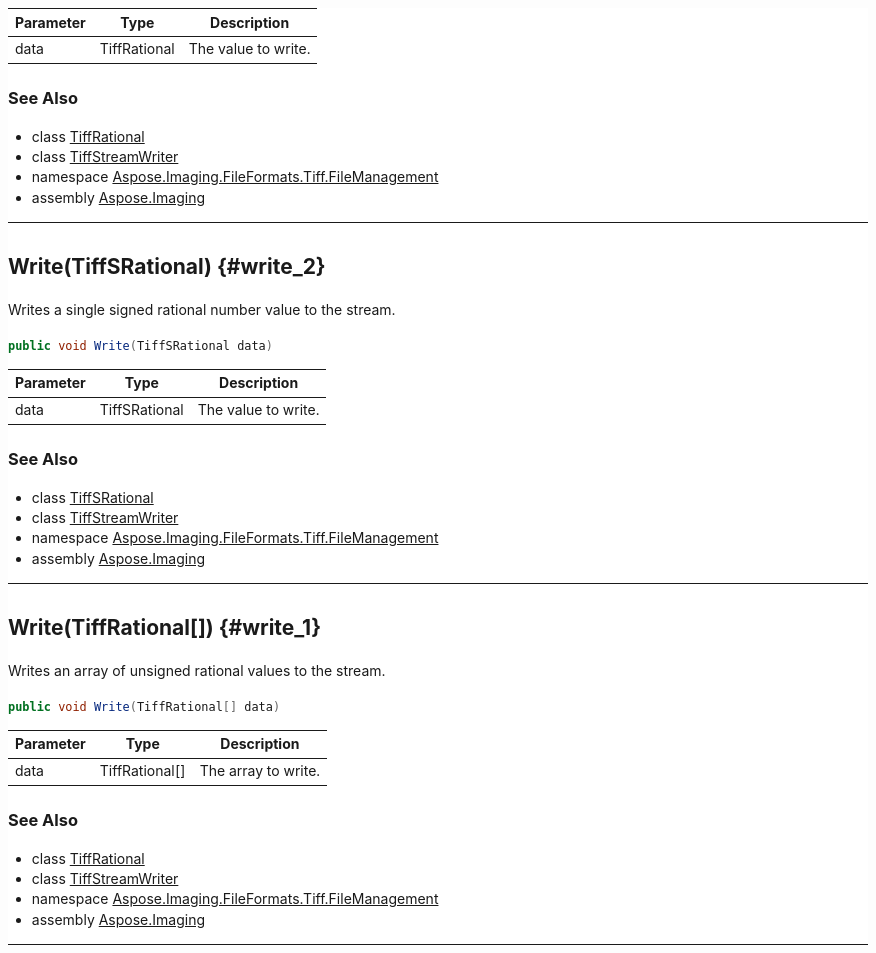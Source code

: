 | Parameter | Type | Description |
| --- | --- | --- |
| data | TiffRational | The value to write. |

### See Also

* class [TiffRational](../../../aspose.imaging.fileformats.tiff/tiffrational/)
* class [TiffStreamWriter](../)
* namespace [Aspose.Imaging.FileFormats.Tiff.FileManagement](../../tiffstreamwriter/)
* assembly [Aspose.Imaging](../../../)

---

## Write(TiffSRational) {#write_2}

Writes a single signed rational number value to the stream.

```csharp
public void Write(TiffSRational data)
```

| Parameter | Type | Description |
| --- | --- | --- |
| data | TiffSRational | The value to write. |

### See Also

* class [TiffSRational](../../../aspose.imaging.fileformats.tiff/tiffsrational/)
* class [TiffStreamWriter](../)
* namespace [Aspose.Imaging.FileFormats.Tiff.FileManagement](../../tiffstreamwriter/)
* assembly [Aspose.Imaging](../../../)

---

## Write(TiffRational[]) {#write_1}

Writes an array of unsigned rational values to the stream.

```csharp
public void Write(TiffRational[] data)
```

| Parameter | Type | Description |
| --- | --- | --- |
| data | TiffRational[] | The array to write. |

### See Also

* class [TiffRational](../../../aspose.imaging.fileformats.tiff/tiffrational/)
* class [TiffStreamWriter](../)
* namespace [Aspose.Imaging.FileFormats.Tiff.FileManagement](../../tiffstreamwriter/)
* assembly [Aspose.Imaging](../../../)

---